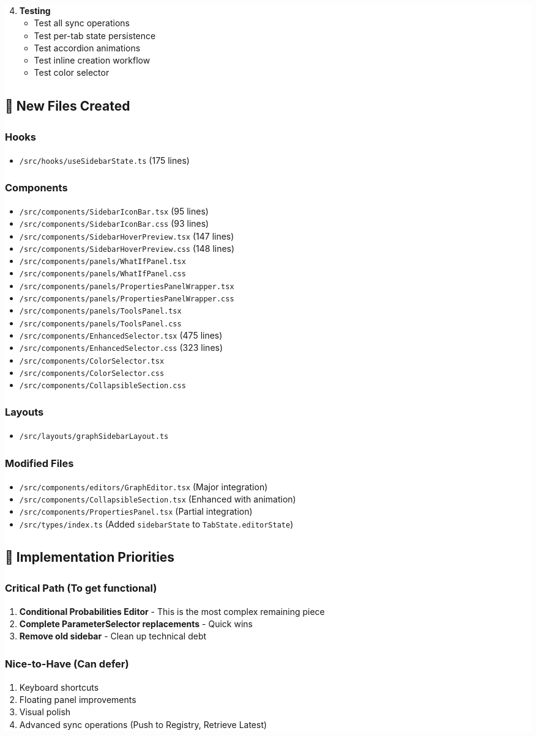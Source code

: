 4. **Testing**
   - Test all sync operations
   - Test per-tab state persistence
   - Test accordion animations
   - Test inline creation workflow
   - Test color selector

## 📁 New Files Created

### Hooks
- `/src/hooks/useSidebarState.ts` (175 lines)

### Components
- `/src/components/SidebarIconBar.tsx` (95 lines)
- `/src/components/SidebarIconBar.css` (93 lines)
- `/src/components/SidebarHoverPreview.tsx` (147 lines)
- `/src/components/SidebarHoverPreview.css` (148 lines)
- `/src/components/panels/WhatIfPanel.tsx`
- `/src/components/panels/WhatIfPanel.css`
- `/src/components/panels/PropertiesPanelWrapper.tsx`
- `/src/components/panels/PropertiesPanelWrapper.css`
- `/src/components/panels/ToolsPanel.tsx`
- `/src/components/panels/ToolsPanel.css`
- `/src/components/EnhancedSelector.tsx` (475 lines)
- `/src/components/EnhancedSelector.css` (323 lines)
- `/src/components/ColorSelector.tsx`
- `/src/components/ColorSelector.css`
- `/src/components/CollapsibleSection.css`

### Layouts
- `/src/layouts/graphSidebarLayout.ts`

### Modified Files
- `/src/components/editors/GraphEditor.tsx` (Major integration)
- `/src/components/CollapsibleSection.tsx` (Enhanced with animation)
- `/src/components/PropertiesPanel.tsx` (Partial integration)
- `/src/types/index.ts` (Added `sidebarState` to `TabState.editorState`)

## 🎯 Implementation Priorities

### Critical Path (To get functional)
1. **Conditional Probabilities Editor** - This is the most complex remaining piece
2. **Complete ParameterSelector replacements** - Quick wins
3. **Remove old sidebar** - Clean up technical debt

### Nice-to-Have (Can defer)
1. Keyboard shortcuts
2. Floating panel improvements
3. Visual polish
4. Advanced sync operations (Push to Registry, Retrieve Latest)
